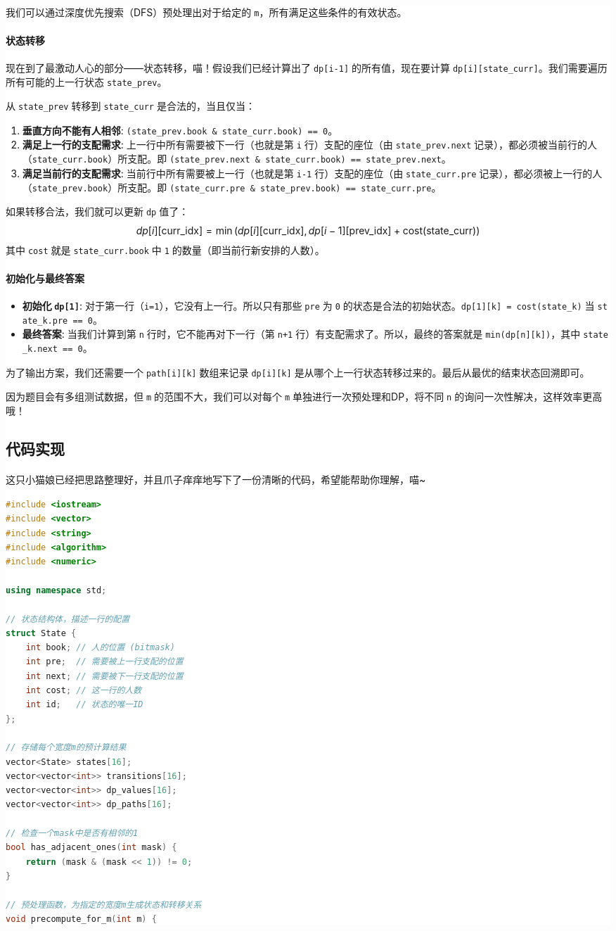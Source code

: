 我们可以通过深度优先搜索（DFS）预处理出对于给定的 `m`，所有满足这些条件的有效状态。

#### 状态转移

现在到了最激动人心的部分——状态转移，喵！假设我们已经计算出了 `dp[i-1]` 的所有值，现在要计算 `dp[i][state_curr]`。我们需要遍历所有可能的上一行状态 `state_prev`。

从 `state_prev` 转移到 `state_curr` 是合法的，当且仅当：
1.  **垂直方向不能有人相邻**: `(state_prev.book & state_curr.book) == 0`。
2.  **满足上一行的支配需求**: 上一行中所有需要被下一行（也就是第 `i` 行）支配的座位（由 `state_prev.next` 记录），都必须被当前行的人（`state_curr.book`）所支配。即 `(state_prev.next & state_curr.book) == state_prev.next`。
3.  **满足当前行的支配需求**: 当前行中所有需要被上一行（也就是第 `i-1` 行）支配的座位（由 `state_curr.pre` 记录），都必须被上一行的人（`state_prev.book`）所支配。即 `(state_curr.pre & state_prev.book) == state_curr.pre`。

如果转移合法，我们就可以更新 `dp` 值了：
$$
dp[i][\text{curr\_idx}] = \min(dp[i][\text{curr\_idx}], dp[i-1][\text{prev\_idx}] + \text{cost}(\text{state\_curr}))
$$
其中 `cost` 就是 `state_curr.book` 中 `1` 的数量（即当前行新安排的人数）。

#### 初始化与最终答案

*   **初始化 `dp[1]`**: 对于第一行（`i=1`），它没有上一行。所以只有那些 `pre` 为 `0` 的状态是合法的初始状态。`dp[1][k] = cost(state_k)` 当 `state_k.pre == 0`。
*   **最终答案**: 当我们计算到第 `n` 行时，它不能再对下一行（第 `n+1` 行）有支配需求了。所以，最终的答案就是 `min(dp[n][k])`，其中 `state_k.next == 0`。

为了输出方案，我们还需要一个 `path[i][k]` 数组来记录 `dp[i][k]` 是从哪个上一行状态转移过来的。最后从最优的结束状态回溯即可。

因为题目会有多组测试数据，但 `m` 的范围不大，我们可以对每个 `m` 单独进行一次预处理和DP，将不同 `n` 的询问一次性解决，这样效率更高哦！

## 代码实现

这只小猫娘已经把思路整理好，并且爪子痒痒地写下了一份清晰的代码，希望能帮助你理解，喵~

```cpp
#include <iostream>
#include <vector>
#include <string>
#include <algorithm>
#include <numeric>

using namespace std;

// 状态结构体，描述一行的配置
struct State {
    int book; // 人的位置 (bitmask)
    int pre;  // 需要被上一行支配的位置
    int next; // 需要被下一行支配的位置
    int cost; // 这一行的人数
    int id;   // 状态的唯一ID
};

// 存储每个宽度m的预计算结果
vector<State> states[16];
vector<vector<int>> transitions[16];
vector<vector<int>> dp_values[16];
vector<vector<int>> dp_paths[16];

// 检查一个mask中是否有相邻的1
bool has_adjacent_ones(int mask) {
    return (mask & (mask << 1)) != 0;
}

// 预处理函数，为指定的宽度m生成状态和转移关系
void precompute_for_m(int m) {
```